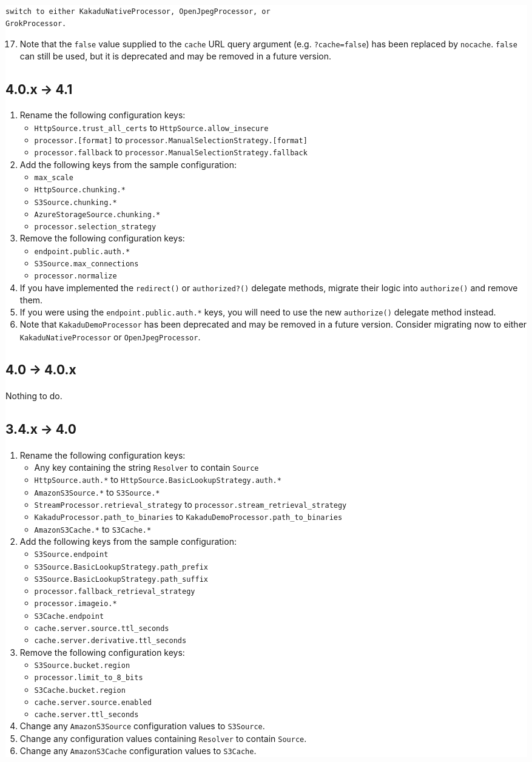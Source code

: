     switch to either KakaduNativeProcessor, OpenJpegProcessor, or
    GrokProcessor.
17. Note that the `false` value supplied to the `cache` URL query argument
    (e.g. `?cache=false`) has been replaced by `nocache`. `false` can still be
    used, but it is deprecated and may be removed in a future version.

## 4.0.x → 4.1

1. Rename the following configuration keys:
    * `HttpSource.trust_all_certs` to `HttpSource.allow_insecure`
    * `processor.[format]` to `processor.ManualSelectionStrategy.[format]`
    * `processor.fallback` to `processor.ManualSelectionStrategy.fallback`
2. Add the following keys from the sample configuration:
    * `max_scale`
    * `HttpSource.chunking.*`
    * `S3Source.chunking.*`
    * `AzureStorageSource.chunking.*`
    * `processor.selection_strategy`
3. Remove the following configuration keys:
    * `endpoint.public.auth.*`
    * `S3Source.max_connections`
    * `processor.normalize`
4. If you have implemented the `redirect()` or `authorized?()` delegate
   methods, migrate their logic into `authorize()` and remove them.
5. If you were using the `endpoint.public.auth.*` keys, you will need to use
   the new `authorize()` delegate method instead.
6. Note that `KakaduDemoProcessor` has been deprecated and may be removed in a
   future version. Consider migrating now to either `KakaduNativeProcessor` or
   `OpenJpegProcessor`.

## 4.0 → 4.0.x

Nothing to do.

## 3.4.x → 4.0

1. Rename the following configuration keys:
    * Any key containing the string `Resolver` to contain `Source`
    * `HttpSource.auth.*` to `HttpSource.BasicLookupStrategy.auth.*`
    * `AmazonS3Source.*` to `S3Source.*`
    * `StreamProcessor.retrieval_strategy` to
      `processor.stream_retrieval_strategy`
    * `KakaduProcessor.path_to_binaries` to
      `KakaduDemoProcessor.path_to_binaries`
    * `AmazonS3Cache.*` to `S3Cache.*`
2. Add the following keys from the sample configuration:
    * `S3Source.endpoint`
    * `S3Source.BasicLookupStrategy.path_prefix`
    * `S3Source.BasicLookupStrategy.path_suffix`
    * `processor.fallback_retrieval_strategy`
    * `processor.imageio.*`
    * `S3Cache.endpoint`
    * `cache.server.source.ttl_seconds`
    * `cache.server.derivative.ttl_seconds`
3. Remove the following configuration keys:
    * `S3Source.bucket.region`
    * `processor.limit_to_8_bits`
    * `S3Cache.bucket.region`
    * `cache.server.source.enabled`
    * `cache.server.ttl_seconds`
4. Change any `AmazonS3Source` configuration values to `S3Source`.
5. Change any configuration values containing `Resolver` to contain `Source`.
6. Change any `AmazonS3Cache` configuration values to `S3Cache`.